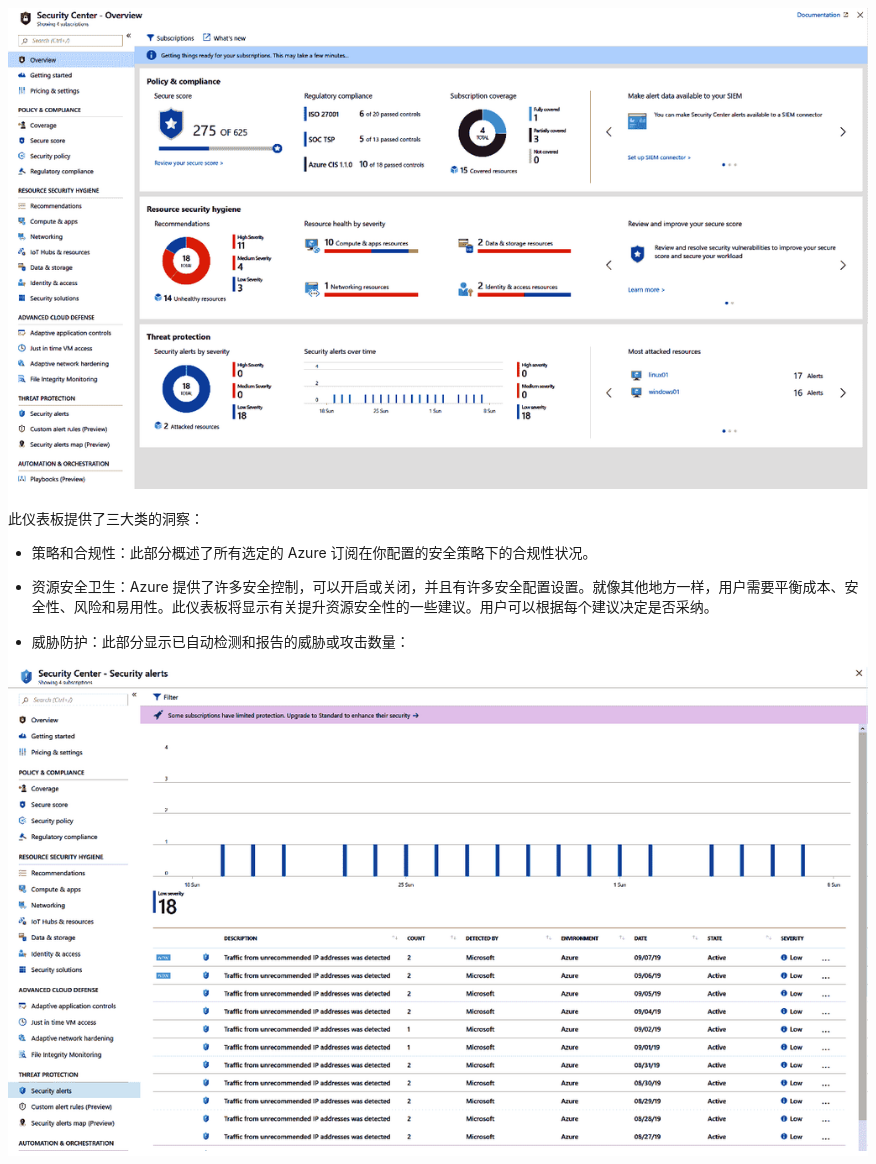 ![](img/3e3f0a00-e201-42f8-8636-ba95b0082c09.png)

此仪表板提供了三大类的洞察：

+   策略和合规性：此部分概述了所有选定的 Azure 订阅在你配置的安全策略下的合规性状况。

+   资源安全卫生：Azure 提供了许多安全控制，可以开启或关闭，并且有许多安全配置设置。就像其他地方一样，用户需要平衡成本、安全性、风险和易用性。此仪表板将显示有关提升资源安全性的一些建议。用户可以根据每个建议决定是否采纳。

+   威胁防护：此部分显示已自动检测和报告的威胁或攻击数量：

![](img/ac28bd46-d684-4cb4-9a4f-0207bee64198.png)
